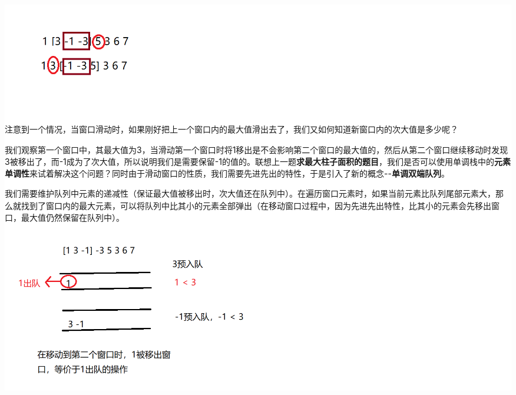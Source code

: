 <img src="../image/max_window2.png" alt="max_window2" style="zoom:60%;" />

注意到一个情况，当窗口滑动时，如果刚好把上一个窗口内的最大值滑出去了，我们又如何知道新窗口内的次大值是多少呢？

我们观察第一个窗口中，其最大值为3，当滑动第一个窗口时将1移出是不会影响第二个窗口的最大值的，然后从第二个窗口继续移动时发现3被移出了，而-1成为了次大值，所以说明我们是需要保留-1的值的。联想上一题**求最大柱子面积的题目**，我们是否可以使用单调栈中的**元素单调性**来试着解决这个问题？同时由于滑动窗口的性质，我们需要先进先出的特性，于是引入了新的概念--**单调双端队列**。

我们需要维护队列中元素的递减性（保证最大值被移出时，次大值还在队列中）。在遍历窗口元素时，如果当前元素比队列尾部元素大，那么就找到了窗口内的最大元素，可以将队列中比其小的元素全部弹出（在移动窗口过程中，因为先进先出特性，比其小的元素会先移出窗口，最大值仍然保留在队列中）。

<img src="../image/max_window3.png" style="zoom:50%;" />
